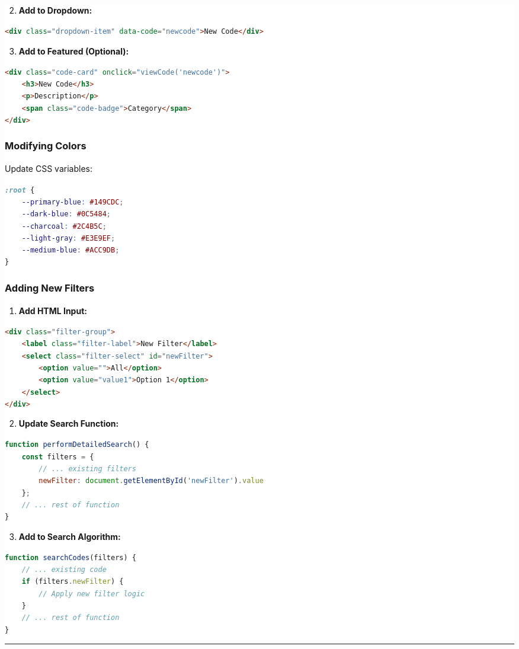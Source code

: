 2. **Add to Dropdown:**
```html
<div class="dropdown-item" data-code="newcode">New Code</div>
```

3. **Add to Featured (Optional):**
```html
<div class="code-card" onclick="viewCode('newcode')">
    <h3>New Code</h3>
    <p>Description</p>
    <span class="code-badge">Category</span>
</div>
```

### Modifying Colors

Update CSS variables:
```css
:root {
    --primary-blue: #149CDC;
    --dark-blue: #0C5484;
    --charcoal: #2C4B5C;
    --light-gray: #E3E9EF;
    --medium-blue: #ACC9DB;
}
```

### Adding New Filters

1. **Add HTML Input:**
```html
<div class="filter-group">
    <label class="filter-label">New Filter</label>
    <select class="filter-select" id="newFilter">
        <option value="">All</option>
        <option value="value1">Option 1</option>
    </select>
</div>
```

2. **Update Search Function:**
```javascript
function performDetailedSearch() {
    const filters = {
        // ... existing filters
        newFilter: document.getElementById('newFilter').value
    };
    // ... rest of function
}
```

3. **Add to Search Algorithm:**
```javascript
function searchCodes(filters) {
    // ... existing code
    if (filters.newFilter) {
        // Apply new filter logic
    }
    // ... rest of function
}
```

---